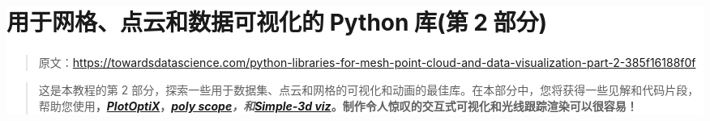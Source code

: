 # 用于网格、点云和数据可视化的 Python 库(第 2 部分)

> 原文：<https://towardsdatascience.com/python-libraries-for-mesh-point-cloud-and-data-visualization-part-2-385f16188f0f>

> 这是本教程的第 2 部分，探索一些用于数据集、点云和网格的可视化和动画的最佳库。在本部分中，您将获得一些见解和代码片段，帮助您使用[](https://github.com/mmatl/pyrender)**，*[*PlotOptiX*](https://plotoptix.rnd.team/)*，*[*poly scope*](https://polyscope.run/py/)，*和*[*Simple-3d viz*](https://simple-3dviz.com/)*。制作令人惊叹的交互式可视化和光线跟踪渲染可以很容易！**

